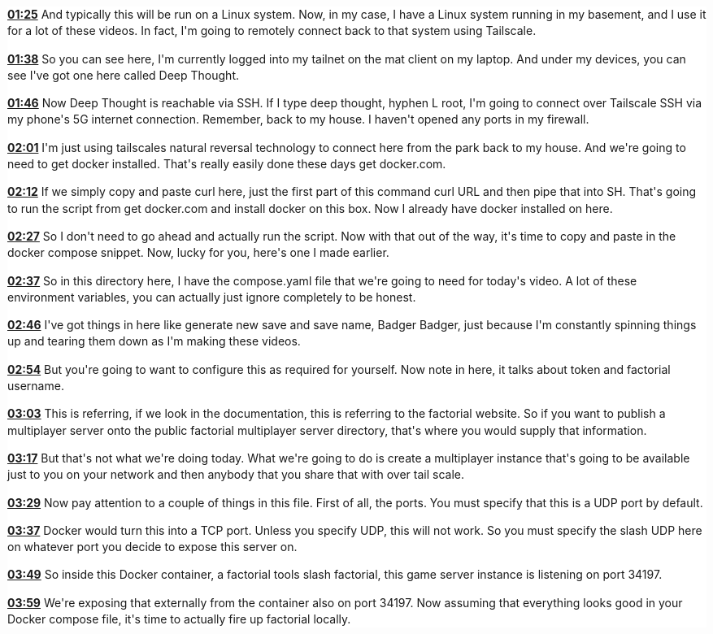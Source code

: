 **[01:25](https://youtube.com/watch?v=T15t-V9_faU&t=85s)** And typically this will be run on a Linux system. Now, in my case, I have a Linux system running in my basement, and I use it for a lot of these videos. In fact, I'm going to remotely connect back to that system using Tailscale.

**[01:38](https://youtube.com/watch?v=T15t-V9_faU&t=98s)** So you can see here, I'm currently logged into my tailnet on the mat client on my laptop. And under my devices, you can see I've got one here called Deep Thought.

**[01:46](https://youtube.com/watch?v=T15t-V9_faU&t=106s)** Now Deep Thought is reachable via SSH. If I type deep thought, hyphen L root, I'm going to connect over Tailscale SSH via my phone's 5G internet connection. Remember, back to my house. I haven't opened any ports in my firewall.

**[02:01](https://youtube.com/watch?v=T15t-V9_faU&t=121s)** I'm just using tailscales natural reversal technology to connect here from the park back to my house. And we're going to need to get docker installed. That's really easily done these days get docker.com.

**[02:12](https://youtube.com/watch?v=T15t-V9_faU&t=132s)** If we simply copy and paste curl here, just the first part of this command curl URL and then pipe that into SH. That's going to run the script from get docker.com and install docker on this box. Now I already have docker installed on here.

**[02:27](https://youtube.com/watch?v=T15t-V9_faU&t=147s)** So I don't need to go ahead and actually run the script. Now with that out of the way, it's time to copy and paste in the docker compose snippet. Now, lucky for you, here's one I made earlier.

**[02:37](https://youtube.com/watch?v=T15t-V9_faU&t=157s)** So in this directory here, I have the compose.yaml file that we're going to need for today's video. A lot of these environment variables, you can actually just ignore completely to be honest.

**[02:46](https://youtube.com/watch?v=T15t-V9_faU&t=166s)** I've got things in here like generate new save and save name, Badger Badger, just because I'm constantly spinning things up and tearing them down as I'm making these videos.

**[02:54](https://youtube.com/watch?v=T15t-V9_faU&t=174s)** But you're going to want to configure this as required for yourself. Now note in here, it talks about token and factorial username.

**[03:03](https://youtube.com/watch?v=T15t-V9_faU&t=183s)** This is referring, if we look in the documentation, this is referring to the factorial website. So if you want to publish a multiplayer server onto the public factorial multiplayer server directory, that's where you would supply that information.

**[03:17](https://youtube.com/watch?v=T15t-V9_faU&t=197s)** But that's not what we're doing today. What we're going to do is create a multiplayer instance that's going to be available just to you on your network and then anybody that you share that with over tail scale.

**[03:29](https://youtube.com/watch?v=T15t-V9_faU&t=209s)** Now pay attention to a couple of things in this file. First of all, the ports. You must specify that this is a UDP port by default.

**[03:37](https://youtube.com/watch?v=T15t-V9_faU&t=217s)** Docker would turn this into a TCP port. Unless you specify UDP, this will not work. So you must specify the slash UDP here on whatever port you decide to expose this server on.

**[03:49](https://youtube.com/watch?v=T15t-V9_faU&t=229s)** So inside this Docker container, a factorial tools slash factorial, this game server instance is listening on port 34197.

**[03:59](https://youtube.com/watch?v=T15t-V9_faU&t=239s)** We're exposing that externally from the container also on port 34197. Now assuming that everything looks good in your Docker compose file, it's time to actually fire up factorial locally.
